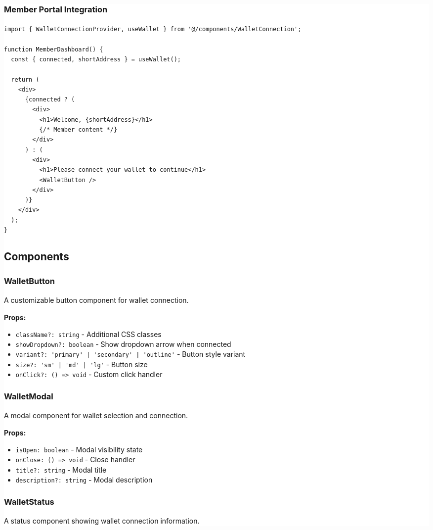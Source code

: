 ### Member Portal Integration

```tsx
import { WalletConnectionProvider, useWallet } from '@/components/WalletConnection';

function MemberDashboard() {
  const { connected, shortAddress } = useWallet();

  return (
    <div>
      {connected ? (
        <div>
          <h1>Welcome, {shortAddress}</h1>
          {/* Member content */}
        </div>
      ) : (
        <div>
          <h1>Please connect your wallet to continue</h1>
          <WalletButton />
        </div>
      )}
    </div>
  );
}
```

## Components

### WalletButton

A customizable button component for wallet connection.

**Props:**
- `className?: string` - Additional CSS classes
- `showDropdown?: boolean` - Show dropdown arrow when connected
- `variant?: 'primary' | 'secondary' | 'outline'` - Button style variant
- `size?: 'sm' | 'md' | 'lg'` - Button size
- `onClick?: () => void` - Custom click handler

### WalletModal

A modal component for wallet selection and connection.

**Props:**
- `isOpen: boolean` - Modal visibility state
- `onClose: () => void` - Close handler
- `title?: string` - Modal title
- `description?: string` - Modal description

### WalletStatus

A status component showing wallet connection information.

